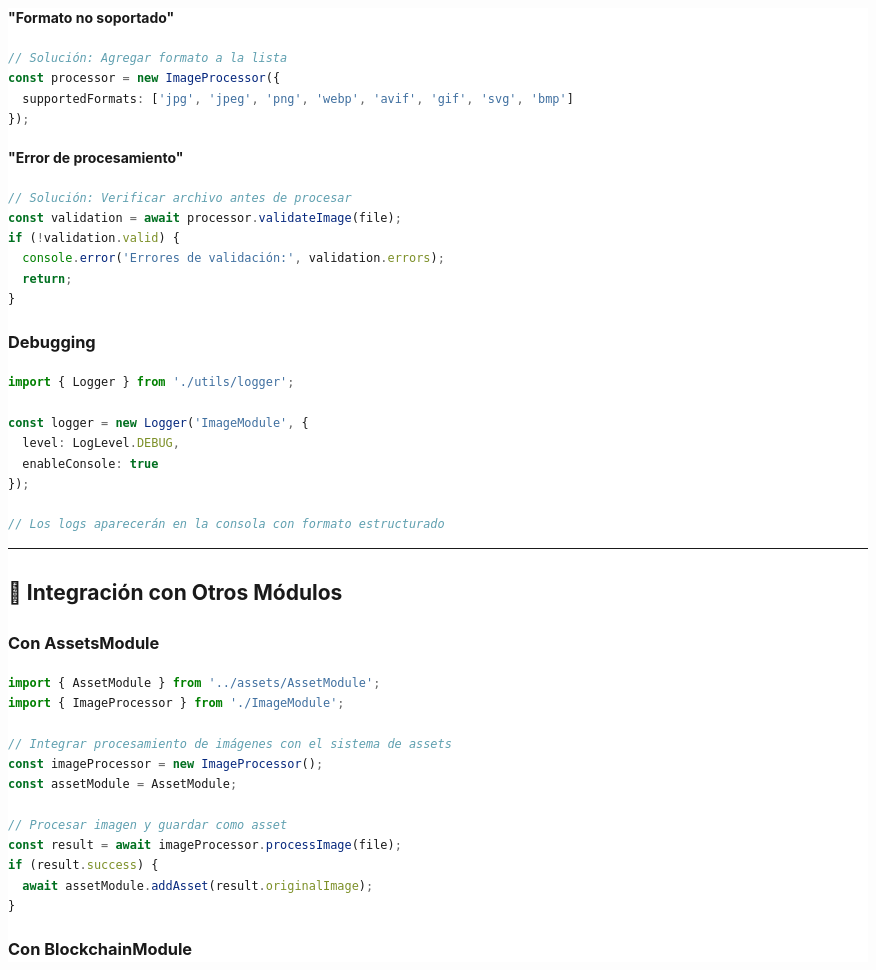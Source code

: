#### **"Formato no soportado"**
```typescript
// Solución: Agregar formato a la lista
const processor = new ImageProcessor({
  supportedFormats: ['jpg', 'jpeg', 'png', 'webp', 'avif', 'gif', 'svg', 'bmp']
});
```

#### **"Error de procesamiento"**
```typescript
// Solución: Verificar archivo antes de procesar
const validation = await processor.validateImage(file);
if (!validation.valid) {
  console.error('Errores de validación:', validation.errors);
  return;
}
```

### **Debugging**

```typescript
import { Logger } from './utils/logger';

const logger = new Logger('ImageModule', {
  level: LogLevel.DEBUG,
  enableConsole: true
});

// Los logs aparecerán en la consola con formato estructurado
```

---

## 🔄 **Integración con Otros Módulos**

### **Con AssetsModule**

```typescript
import { AssetModule } from '../assets/AssetModule';
import { ImageProcessor } from './ImageModule';

// Integrar procesamiento de imágenes con el sistema de assets
const imageProcessor = new ImageProcessor();
const assetModule = AssetModule;

// Procesar imagen y guardar como asset
const result = await imageProcessor.processImage(file);
if (result.success) {
  await assetModule.addAsset(result.originalImage);
}
```

### **Con BlockchainModule**
